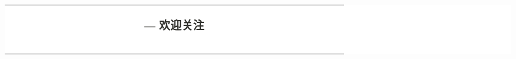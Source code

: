 <table><tbody style="-webkit-tap-highlight-color: transparent;outline: 0px;min-height: 1em;letter-spacing: 0.544px;word-break: break-all;"><tr style="-webkit-tap-highlight-color: transparent;outline: 0px;min-height: 1em;letter-spacing: 0.544px;word-break: break-all;"><td width="556" valign="top" style="-webkit-tap-highlight-color: transparent;padding: 5px 10px;outline: 0px;word-break: break-all;hyphens: auto;min-height: 1em;letter-spacing: 0.544px;"><p style="-webkit-tap-highlight-color: transparent;margin-bottom: 26px;outline: 0px;font-family: Poppins;color: rgb(34, 34, 34);letter-spacing: normal;text-align: center;background-color: rgb(255, 255, 255);"><span style="-webkit-tap-highlight-color: transparent;outline: 0px;color: rgb(50, 50, 46);font-family: 微软雅黑, Arial, sans-serif;font-size: 18.75px;letter-spacing: 0.544px;">— </span><strong mp-original-font-size="15" mp-original-line-height="25.600000381469727" style="-webkit-tap-highlight-color: transparent;outline: 0px;color: rgb(50, 50, 46);font-family: 微软雅黑, Arial, sans-serif;font-size: 18.75px;letter-spacing: 0.544px;line-height: 32px;">欢迎关注